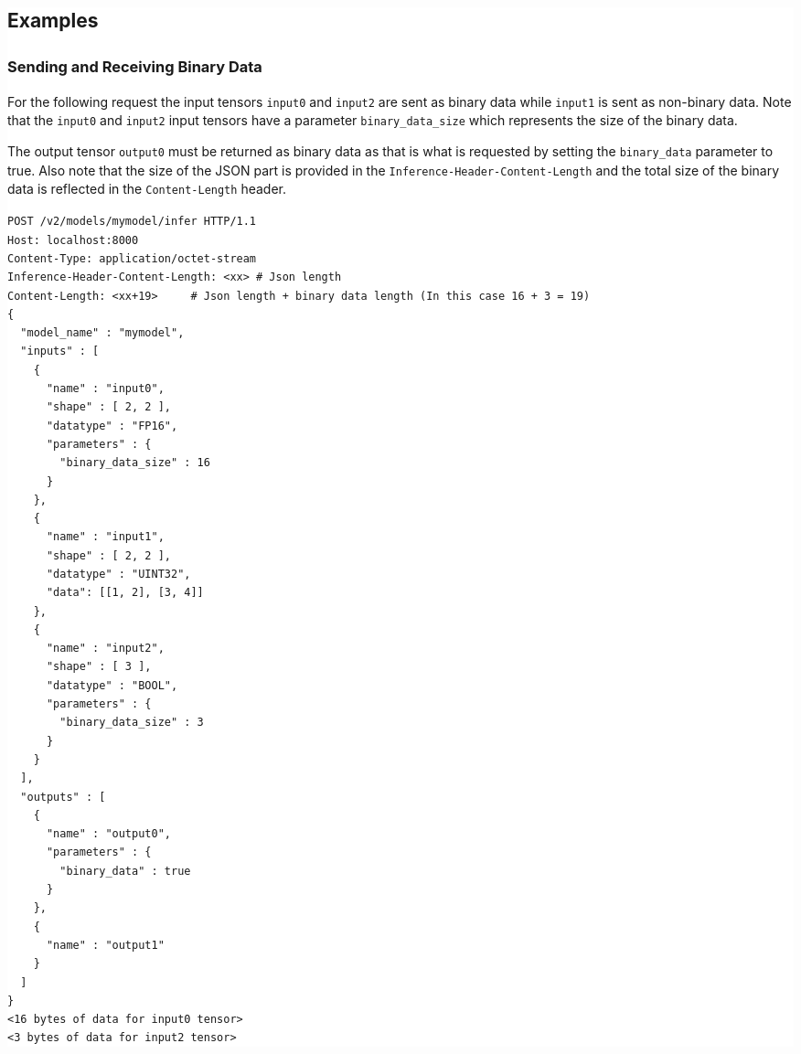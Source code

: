 
## Examples

### Sending and Receiving Binary Data

For the following request the input tensors `input0` and `input2` are sent as binary data while `input1` is sent as non-binary data. Note that the `input0` and `input2` input tensors have a parameter `binary_data_size` which represents the size of the binary data. 

The output tensor `output0` must be returned as binary data as that is what is requested by setting the `binary_data` parameter to true. Also note that the size of the JSON part is provided in the `Inference-Header-Content-Length` and the total size of the binary data is reflected in the `Content-Length` header.

```shell
POST /v2/models/mymodel/infer HTTP/1.1
Host: localhost:8000
Content-Type: application/octet-stream
Inference-Header-Content-Length: <xx> # Json length
Content-Length: <xx+19>     # Json length + binary data length (In this case 16 + 3 = 19)
{
  "model_name" : "mymodel",
  "inputs" : [
    {
      "name" : "input0",
      "shape" : [ 2, 2 ],
      "datatype" : "FP16",
      "parameters" : {
        "binary_data_size" : 16
      }
    },
    {
      "name" : "input1",
      "shape" : [ 2, 2 ],
      "datatype" : "UINT32",
      "data": [[1, 2], [3, 4]]
    },
    {
      "name" : "input2",
      "shape" : [ 3 ],
      "datatype" : "BOOL",
      "parameters" : {
        "binary_data_size" : 3
      }
    }
  ],
  "outputs" : [
    {
      "name" : "output0",
      "parameters" : {
        "binary_data" : true
      }
    },
    {
      "name" : "output1"
    }
  ]
}
<16 bytes of data for input0 tensor>
<3 bytes of data for input2 tensor>
```
